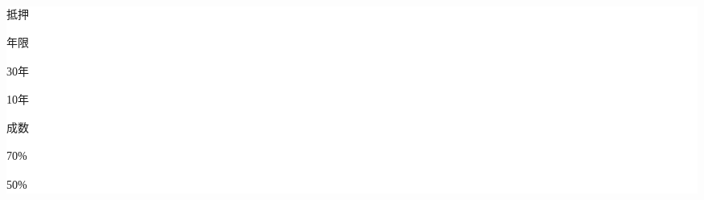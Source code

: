 <td height="18" nowrap="" style="border-top-width: 1px; border-right-width: 1px; border-bottom-width: 1px; border-top-color: windowtext; border-right-color: windowtext; border-bottom-color: windowtext; border-left-style: none; padding: 0px 7px; background: yellow;" width="33">
<p>
<span style="font-family: 宋体; font-size: 14px;">
              抵押
             </span>
</p>
</td>
</tr>
<tr style=";height:18px">
<td height="18" nowrap="" style="border-right-width: 1px; border-bottom-width: 1px; border-left-width: 1px; border-right-color: windowtext; border-bottom-color: windowtext; border-left-color: windowtext; border-top-style: none; padding: 0px 7px;" width="33">
<p>
<span style="font-family: 宋体; font-size: 14px;">
              年限
             </span>
</p>
</td>
<td height="18" nowrap="" style="border-top-style: none; border-left-style: none; border-bottom-width: 1px; border-bottom-color: windowtext; border-right-width: 1px; border-right-color: windowtext; padding: 0px 7px;" width="33">
<p>
<span style="font-family: 宋体; font-size: 14px;">
              30年
             </span>
</p>
</td>
<td height="18" nowrap="" style="border-top-style: none; border-left-style: none; border-bottom-width: 1px; border-bottom-color: windowtext; border-right-width: 1px; border-right-color: windowtext; padding: 0px 7px;" width="33">
<p>
<span style="font-family: 宋体; font-size: 14px;">
              10年
             </span>
</p>
</td>
</tr>
<tr style=";height:18px">
<td height="18" nowrap="" style="border-right-width: 1px; border-bottom-width: 1px; border-left-width: 1px; border-right-color: windowtext; border-bottom-color: windowtext; border-left-color: windowtext; border-top-style: none; padding: 0px 7px;" width="33">
<p>
<span style="font-family: 宋体; font-size: 14px;">
              成数
             </span>
</p>
</td>
<td height="18" nowrap="" style="border-top-style: none; border-left-style: none; border-bottom-width: 1px; border-bottom-color: windowtext; border-right-width: 1px; border-right-color: windowtext; padding: 0px 7px;" width="33">
<p>
<span style="font-family: 宋体; font-size: 14px;">
              70%
             </span>
</p>
</td>
<td height="18" nowrap="" style="border-top-style: none; border-left-style: none; border-bottom-width: 1px; border-bottom-color: windowtext; border-right-width: 1px; border-right-color: windowtext; padding: 0px 7px;" width="33">
<p>
<span style="font-family: 宋体; font-size: 14px;">
              50%